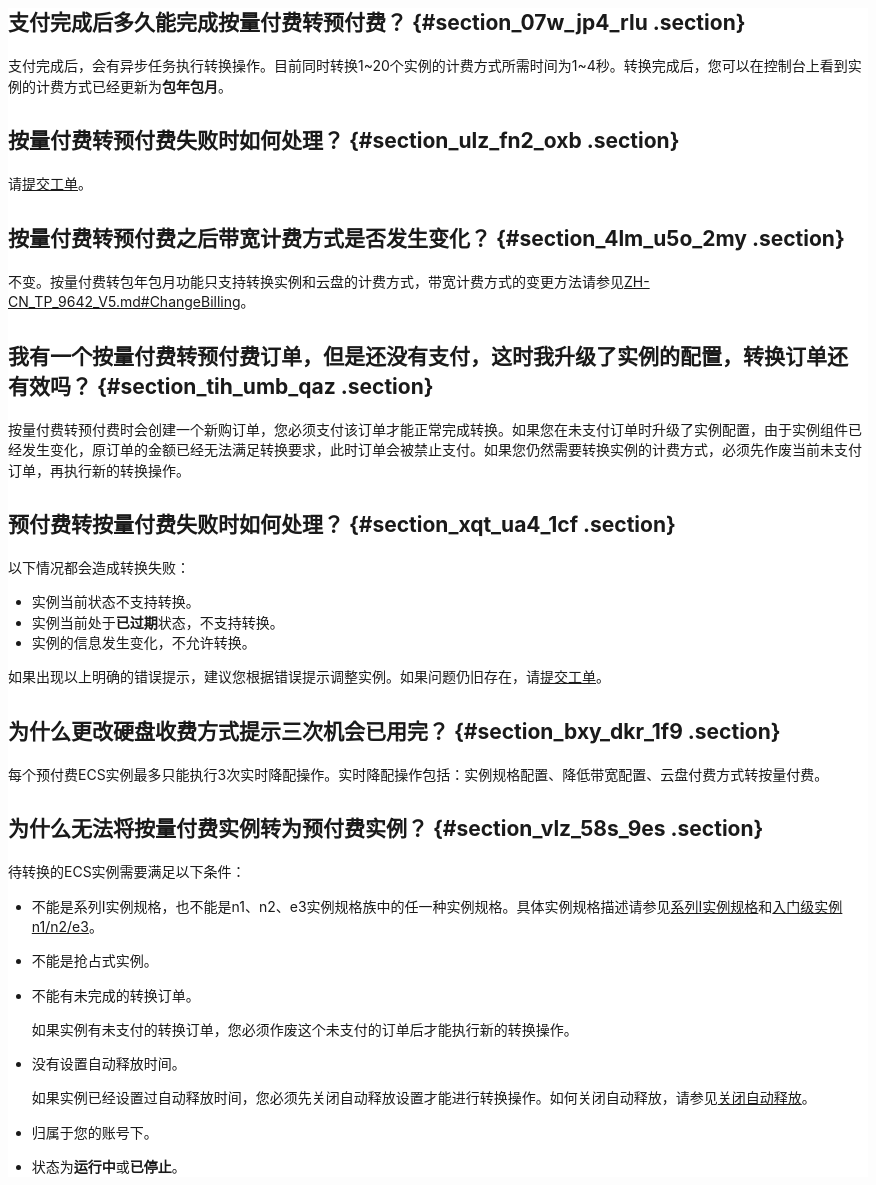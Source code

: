 ## 支付完成后多久能完成按量付费转预付费？ {#section_07w_jp4_rlu .section}

支付完成后，会有异步任务执行转换操作。目前同时转换1~20个实例的计费方式所需时间为1~4秒。转换完成后，您可以在控制台上看到实例的计费方式已经更新为**包年包月**。

## 按量付费转预付费失败时如何处理？ {#section_ulz_fn2_oxb .section}

请[提交工单](https://workorder-intl.console.aliyun.com/#/ticket/createIndex)。

## 按量付费转预付费之后带宽计费方式是否发生变化？ {#section_4lm_u5o_2my .section}

不变。按量付费转包年包月功能只支持转换实例和云盘的计费方式，带宽计费方式的变更方法请参见[ZH-CN\_TP\_9642\_V5.md\#ChangeBilling](intl.zh-CN/实例/升降配实例/升降配方式汇总.md#ChangeBilling)。

## 我有一个按量付费转预付费订单，但是还没有支付，这时我升级了实例的配置，转换订单还有效吗？ {#section_tih_umb_qaz .section}

按量付费转预付费时会创建一个新购订单，您必须支付该订单才能正常完成转换。如果您在未支付订单时升级了实例配置，由于实例组件已经发生变化，原订单的金额已经无法满足转换要求，此时订单会被禁止支付。如果您仍然需要转换实例的计费方式，必须先作废当前未支付订单，再执行新的转换操作。

## 预付费转按量付费失败时如何处理？ {#section_xqt_ua4_1cf .section}

以下情况都会造成转换失败：

-   实例当前状态不支持转换。
-   实例当前处于**已过期**状态，不支持转换。
-   实例的信息发生变化，不允许转换。

如果出现以上明确的错误提示，建议您根据错误提示调整实例。如果问题仍旧存在，请[提交工单](https://workorder-intl.console.aliyun.com/#/ticket/createIndex)。

## 为什么更改硬盘收费方式提示三次机会已用完？ {#section_bxy_dkr_1f9 .section}

每个预付费ECS实例最多只能执行3次实时降配操作。实时降配操作包括：实例规格配置、降低带宽配置、云盘付费方式转按量付费。

## 为什么无法将按量付费实例转为预付费实例？ {#section_vlz_58s_9es .section}

待转换的ECS实例需要满足以下条件：

-   不能是系列I实例规格，也不能是n1、n2、e3实例规格族中的任一种实例规格。具体实例规格描述请参见[系列I实例规格](../intl.zh-CN/实例/选择实例规格/已停售的实例规格.md#section_ilt_c3h_4gb)和[入门级实例 n1/n2/e3](../intl.zh-CN/实例/选择实例规格/已停售的实例规格.md#section_z2t_5ch_4gb)。
-   不能是抢占式实例。
-   不能有未完成的转换订单。

    如果实例有未支付的转换订单，您必须作废这个未支付的订单后才能执行新的转换操作。

-   没有设置自动释放时间。

    如果实例已经设置过自动释放时间，您必须先关闭自动释放设置才能进行转换操作。如何关闭自动释放，请参见[关闭自动释放](../intl.zh-CN/实例/管理实例/释放实例.md#section_mqg_ccn_xdb)。

-   归属于您的账号下。
-   状态为**运行中**或**已停止**。
